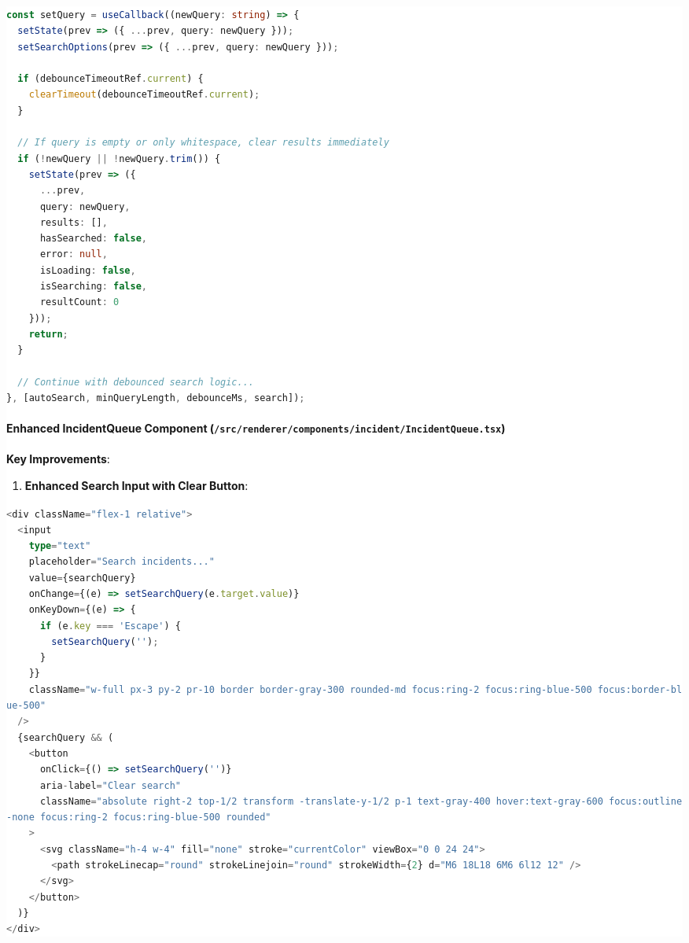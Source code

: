 ```typescript
const setQuery = useCallback((newQuery: string) => {
  setState(prev => ({ ...prev, query: newQuery }));
  setSearchOptions(prev => ({ ...prev, query: newQuery }));

  if (debounceTimeoutRef.current) {
    clearTimeout(debounceTimeoutRef.current);
  }

  // If query is empty or only whitespace, clear results immediately
  if (!newQuery || !newQuery.trim()) {
    setState(prev => ({
      ...prev,
      query: newQuery,
      results: [],
      hasSearched: false,
      error: null,
      isLoading: false,
      isSearching: false,
      resultCount: 0
    }));
    return;
  }

  // Continue with debounced search logic...
}, [autoSearch, minQueryLength, debounceMs, search]);
```

#### Enhanced IncidentQueue Component (`/src/renderer/components/incident/IncidentQueue.tsx`)
**Key Improvements**:

1. **Enhanced Search Input with Clear Button**:
```typescript
<div className="flex-1 relative">
  <input
    type="text"
    placeholder="Search incidents..."
    value={searchQuery}
    onChange={(e) => setSearchQuery(e.target.value)}
    onKeyDown={(e) => {
      if (e.key === 'Escape') {
        setSearchQuery('');
      }
    }}
    className="w-full px-3 py-2 pr-10 border border-gray-300 rounded-md focus:ring-2 focus:ring-blue-500 focus:border-blue-500"
  />
  {searchQuery && (
    <button
      onClick={() => setSearchQuery('')}
      aria-label="Clear search"
      className="absolute right-2 top-1/2 transform -translate-y-1/2 p-1 text-gray-400 hover:text-gray-600 focus:outline-none focus:ring-2 focus:ring-blue-500 rounded"
    >
      <svg className="h-4 w-4" fill="none" stroke="currentColor" viewBox="0 0 24 24">
        <path strokeLinecap="round" strokeLinejoin="round" strokeWidth={2} d="M6 18L18 6M6 6l12 12" />
      </svg>
    </button>
  )}
</div>
```
